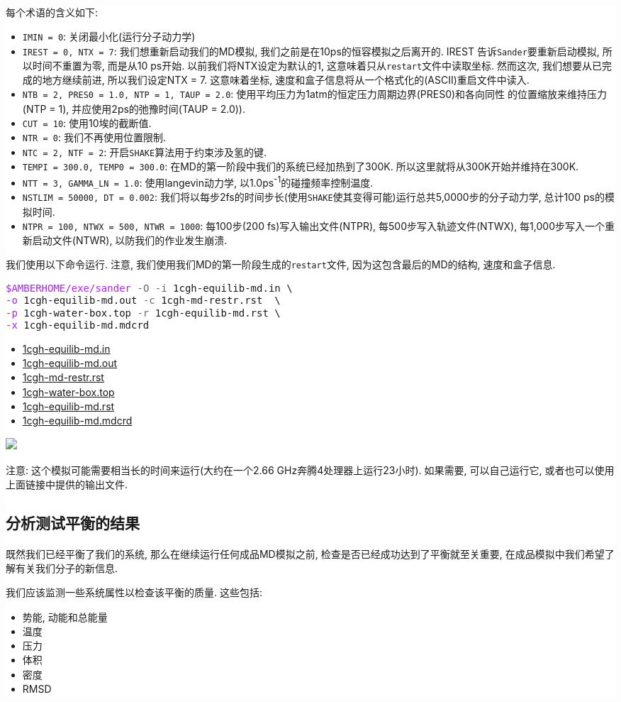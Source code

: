 每个术语的含义如下:

- `IMIN = 0`: 关闭最小化(运行分子动力学)
- `IREST = 0, NTX = 7`: 我们想重新启动我们的MD模拟, 我们之前是在10ps的恒容模拟之后离开的.  IREST 告诉`Sander`要重新启动模拟, 所以时间不重置为零, 而是从10 ps开始. 以前我们将NTX设定为默认的1, 这意味着只从`restart`文件中读取坐标. 然而这次, 我们想要从已完成的地方继续前进, 所以我们设定NTX = 7. 这意味着坐标,  速度和盒子信息将从一个格式化的(ASCII)重启文件中读入.
- `NTB = 2, PRES0 = 1.0, NTP = 1, TAUP = 2.0`: 使用平均压力为1atm的恒定压力周期边界(PRES0)和各向同性 的位置缩放来维持压力(NTP = 1), 并应使用2ps的弛豫时间(TAUP = 2.0)).
- `CUT = 10`: 使用10埃的截断值.
- `NTR = 0`: 我们不再使用位置限制.
- `NTC = 2, NTF = 2`: 开启`SHAKE`算法用于约束涉及氢的键.
- `TEMPI = 300.0, TEMP0 = 300.0`: 在MD的第一阶段中我们的系统已经加热到了300K. 所以这里就将从300K开始并维持在300K.
- `NTT = 3, GAMMA_LN = 1.0`: 使用langevin动力学, 以1.0ps<sup>-1</sup>的碰撞频率控制温度.
- `NSTLIM = 50000, DT = 0.002`: 我们将以每步2fs的时间步长(使用`SHAKE`使其变得可能)运行总共5,0000步的分子动力学, 总计100 ps的模拟时间.
- `NTPR = 100, NTWX = 500, NTWR = 1000`: 每100步(200 fs)写入输出文件(NTPR), 每500步写入轨迹文件(NTWX), 每1,000步写入一个重新启动文件(NTWR), 以防我们的作业发生崩溃.

我们使用以下命令运行. 注意, 我们使用我们MD的第一阶段生成的`restart`文件, 因为这包含最后的MD的结构, 速度和盒子信息.

<div class="highlight"><pre style="line-height:125%"><span style="color:#A2F">$AMBERHOME/exe/sander</span> <span style="color:#666">-O</span> <span style="color:#666">-i</span> 1cgh-equilib-md.in \
<span style="color:#A2F">-o</span> 1cgh-equilib-md.out <span style="color:#666">-c</span> 1cgh-md-restr.rst  \
<span style="color:#A2F">-p</span> 1cgh-water-box.top <span style="color:#666">-r</span> 1cgh-equilib-md.rst \
<span style="color:#A2F">-x</span> 1cgh-equilib-md.mdcrd
</pre></div>

- [1cgh-equilib-md.in](http://sf.anu.edu.au/~vvv900/amber-tutorial/1cgh-nonstandard/1cgh-equilib-md.in)
- [1cgh-equilib-md.out](http://sf.anu.edu.au/~vvv900/amber-tutorial/1cgh-nonstandard/1cgh-equilib-md.out)
- [1cgh-md-restr.rst](http://sf.anu.edu.au/~vvv900/amber-tutorial/1cgh-nonstandard/1cgh-md-restr.rst)
- [1cgh-water-box.top](http://sf.anu.edu.au/~vvv900/amber-tutorial/1cgh-nonstandard/1cgh-water-box.top)
- [1cgh-equilib-md.rst](http://sf.anu.edu.au/~vvv900/amber-tutorial/1cgh-nonstandard/1cgh-equilib-md.rst)
- [1cgh-equilib-md.mdcrd](http://sf.anu.edu.au/~vvv900/amber-tutorial/1cgh-nonstandard/1cgh-equilib-md.mdcrd.gz)

![](http://sf.anu.edu.au/~vvv900/amber-tutorial/1cgh-nonstandard/sander-simple-md.gif)

注意: 这个模拟可能需要相当长的时间来运行(大约在一个2.66 GHz奔腾4处理器上运行23小时). 如果需要, 可以自己运行它, 或者也可以使用上面链接中提供的输出文件.

## 分析测试平衡的结果

既然我们已经平衡了我们的系统, 那么在继续运行任何成品MD模拟之前, 检查是否已经成功达到了平衡就至关重要, 在成品模拟中我们希望了解有关我们分子的新信息.

我们应该监测一些系统属性以检查该平衡的质量. 这些包括:

- 势能, 动能和总能量
- 温度
- 压力
- 体积
- 密度
- RMSD
